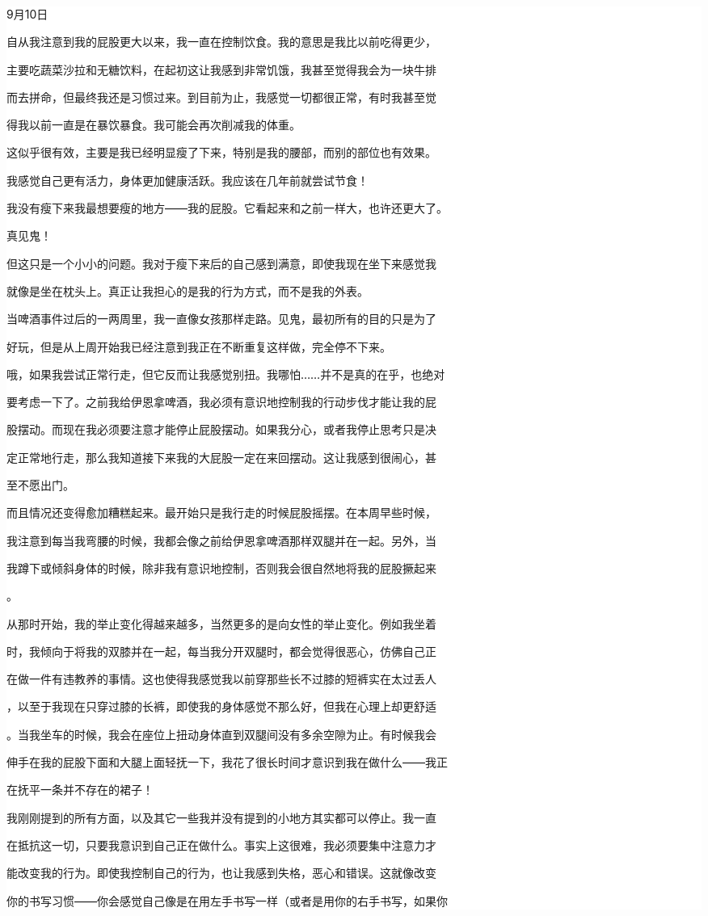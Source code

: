 9月10日

自从我注意到我的屁股更大以来，我一直在控制饮食。我的意思是我比以前吃得更少，

主要吃蔬菜沙拉和无糖饮料，在起初这让我感到非常饥饿，我甚至觉得我会为一块牛排

而去拼命，但最终我还是习惯过来。到目前为止，我感觉一切都很正常，有时我甚至觉

得我以前一直是在暴饮暴食。我可能会再次削减我的体重。

这似乎很有效，主要是我已经明显瘦了下来，特别是我的腰部，而别的部位也有效果。

我感觉自己更有活力，身体更加健康活跃。我应该在几年前就尝试节食！

我没有瘦下来我最想要瘦的地方——我的屁股。它看起来和之前一样大，也许还更大了。

真见鬼！

但这只是一个小小的问题。我对于瘦下来后的自己感到满意，即使我现在坐下来感觉我

就像是坐在枕头上。真正让我担心的是我的行为方式，而不是我的外表。

当啤酒事件过后的一两周里，我一直像女孩那样走路。见鬼，最初所有的目的只是为了

好玩，但是从上周开始我已经注意到我正在不断重复这样做，完全停不下来。

哦，如果我尝试正常行走，但它反而让我感觉别扭。我哪怕……并不是真的在乎，也绝对

要考虑一下了。之前我给伊恩拿啤酒，我必须有意识地控制我的行动步伐才能让我的屁

股摆动。而现在我必须要注意才能停止屁股摆动。如果我分心，或者我停止思考只是决

定正常地行走，那么我知道接下来我的大屁股一定在来回摆动。这让我感到很闹心，甚

至不愿出门。

而且情况还变得愈加糟糕起来。最开始只是我行走的时候屁股摇摆。在本周早些时候，

我注意到每当我弯腰的时候，我都会像之前给伊恩拿啤酒那样双腿并在一起。另外，当

我蹲下或倾斜身体的时候，除非我有意识地控制，否则我会很自然地将我的屁股撅起来

。

从那时开始，我的举止变化得越来越多，当然更多的是向女性的举止变化。例如我坐着

时，我倾向于将我的双膝并在一起，每当我分开双腿时，都会觉得很恶心，仿佛自己正

在做一件有违教养的事情。这也使得我感觉我以前穿那些长不过膝的短裤实在太过丢人

，以至于我现在只穿过膝的长裤，即使我的身体感觉不那么好，但我在心理上却更舒适

。当我坐车的时候，我会在座位上扭动身体直到双腿间没有多余空隙为止。有时候我会

伸手在我的屁股下面和大腿上面轻抚一下，我花了很长时间才意识到我在做什么——我正

在抚平一条并不存在的裙子！

我刚刚提到的所有方面，以及其它一些我并没有提到的小地方其实都可以停止。我一直

在抵抗这一切，只要我意识到自己正在做什么。事实上这很难，我必须要集中注意力才

能改变我的行为。即使我控制自己的行为，也让我感到失格，恶心和错误。这就像改变

你的书写习惯——你会感觉自己像是在用左手书写一样（或者是用你的右手书写，如果你
